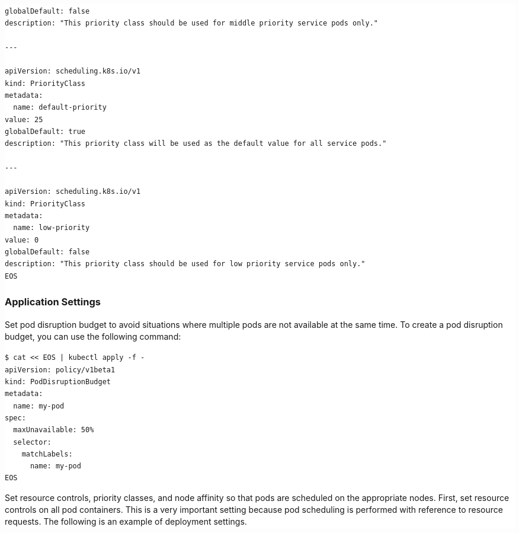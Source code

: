 ```shell script
globalDefault: false
description: "This priority class should be used for middle priority service pods only."

---

apiVersion: scheduling.k8s.io/v1
kind: PriorityClass
metadata:
  name: default-priority
value: 25
globalDefault: true
description: "This priority class will be used as the default value for all service pods."

---

apiVersion: scheduling.k8s.io/v1
kind: PriorityClass
metadata:
  name: low-priority
value: 0
globalDefault: false
description: "This priority class should be used for low priority service pods only."
EOS
```

### Application Settings

Set pod disruption budget to avoid situations where multiple pods are not available at the same time.
To create a pod disruption budget, you can use the following command:

```shell script
$ cat << EOS | kubectl apply -f -
apiVersion: policy/v1beta1
kind: PodDisruptionBudget
metadata:
  name: my-pod
spec:
  maxUnavailable: 50%
  selector:
    matchLabels:
      name: my-pod
EOS
```

Set resource controls, priority classes, and node affinity so that pods are scheduled on the appropriate nodes.
First, set resource controls on all pod containers.
This is a very important setting because pod scheduling is performed with reference to resource requests.
The following is an example of deployment settings.
